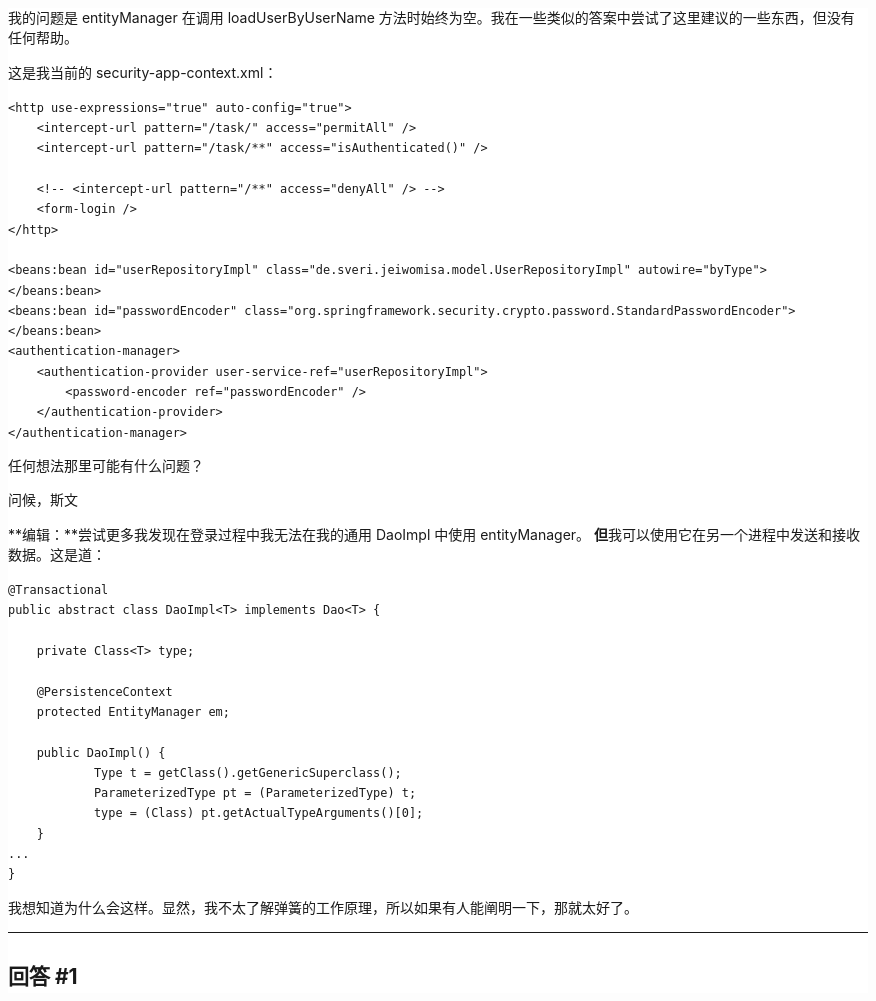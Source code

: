 我的问题是 entityManager 在调用 loadUserByUserName 方法时始终为空。我在一些类似的答案中尝试了这里建议的一些东西，但没有任何帮助。

这是我当前的 security-app-context.xml：

```
<http use-expressions="true" auto-config="true">
    <intercept-url pattern="/task/" access="permitAll" />
    <intercept-url pattern="/task/**" access="isAuthenticated()" />

    <!-- <intercept-url pattern="/**" access="denyAll" /> -->
    <form-login />
</http>

<beans:bean id="userRepositoryImpl" class="de.sveri.jeiwomisa.model.UserRepositoryImpl" autowire="byType">
</beans:bean>        
<beans:bean id="passwordEncoder" class="org.springframework.security.crypto.password.StandardPasswordEncoder">
</beans:bean>
<authentication-manager>
    <authentication-provider user-service-ref="userRepositoryImpl">
        <password-encoder ref="passwordEncoder" />
    </authentication-provider>
</authentication-manager> 
```

任何想法那里可能有什么问题？

问候，斯文

**编辑：**尝试更多我发现在登录过程中我无法在我的通用 DaoImpl 中使用 entityManager。 **但**我可以使用它在另一个进程中发送和接收数据。这是道：

```
@Transactional
public abstract class DaoImpl<T> implements Dao<T> {

    private Class<T> type;

    @PersistenceContext
    protected EntityManager em;

    public DaoImpl() {
            Type t = getClass().getGenericSuperclass();
            ParameterizedType pt = (ParameterizedType) t;
            type = (Class) pt.getActualTypeArguments()[0];
    }
...
} 
```

我想知道为什么会这样。显然，我不太了解弹簧的工作原理，所以如果有人能阐明一下，那就太好了。

* * *

## 回答 #1
